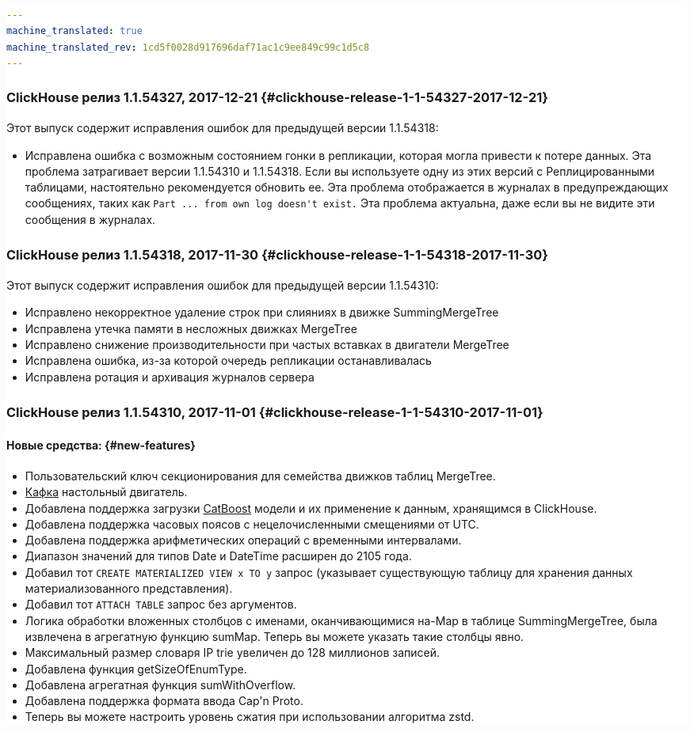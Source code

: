 ```yaml
---
machine_translated: true
machine_translated_rev: 1cd5f0028d917696daf71ac1c9ee849c99c1d5c8
---
```


### ClickHouse релиз 1.1.54327, 2017-12-21 {#clickhouse-release-1-1-54327-2017-12-21}

Этот выпуск содержит исправления ошибок для предыдущей версии 1.1.54318:

-   Исправлена ошибка с возможным состоянием гонки в репликации, которая могла привести к потере данных. Эта проблема затрагивает версии 1.1.54310 и 1.1.54318. Если вы используете одну из этих версий с Реплицированными таблицами, настоятельно рекомендуется обновить ее. Эта проблема отображается в журналах в предупреждающих сообщениях, таких как `Part ... from own log doesn't exist.` Эта проблема актуальна, даже если вы не видите эти сообщения в журналах.

### ClickHouse релиз 1.1.54318, 2017-11-30 {#clickhouse-release-1-1-54318-2017-11-30}

Этот выпуск содержит исправления ошибок для предыдущей версии 1.1.54310:

-   Исправлено некорректное удаление строк при слияниях в движке SummingMergeTree
-   Исправлена утечка памяти в несложных движках MergeTree
-   Исправлено снижение производительности при частых вставках в двигатели MergeTree
-   Исправлена ошибка, из-за которой очередь репликации останавливалась
-   Исправлена ротация и архивация журналов сервера

### ClickHouse релиз 1.1.54310, 2017-11-01 {#clickhouse-release-1-1-54310-2017-11-01}

#### Новые средства: {#new-features}

-   Пользовательский ключ секционирования для семейства движков таблиц MergeTree.
-   [Кафка](https://clickhouse.yandex/docs/en/operations/table_engines/kafka/) настольный двигатель.
-   Добавлена поддержка загрузки [CatBoost](https://catboost.yandex/) модели и их применение к данным, хранящимся в ClickHouse.
-   Добавлена поддержка часовых поясов с нецелочисленными смещениями от UTC.
-   Добавлена поддержка арифметических операций с временными интервалами.
-   Диапазон значений для типов Date и DateTime расширен до 2105 года.
-   Добавил тот `CREATE MATERIALIZED VIEW x TO y` запрос (указывает существующую таблицу для хранения данных материализованного представления).
-   Добавил тот `ATTACH TABLE` запрос без аргументов.
-   Логика обработки вложенных столбцов с именами, оканчивающимися на-Map в таблице SummingMergeTree, была извлечена в агрегатную функцию sumMap. Теперь вы можете указать такие столбцы явно.
-   Максимальный размер словаря IP trie увеличен до 128 миллионов записей.
-   Добавлена функция getSizeOfEnumType.
-   Добавлена агрегатная функция sumWithOverflow.
-   Добавлена поддержка формата ввода Cap'n Proto.
-   Теперь вы можете настроить уровень сжатия при использовании алгоритма zstd.
